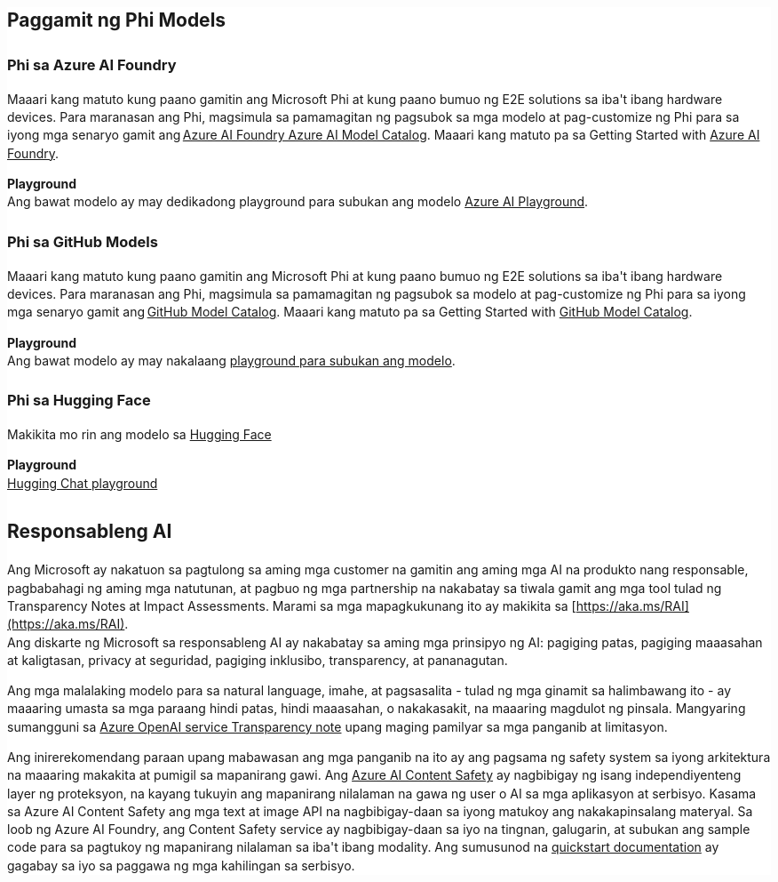 ## Paggamit ng Phi Models  

### Phi sa Azure AI Foundry  

Maaari kang matuto kung paano gamitin ang Microsoft Phi at kung paano bumuo ng E2E solutions sa iba't ibang hardware devices. Para maranasan ang Phi, magsimula sa pamamagitan ng pagsubok sa mga modelo at pag-customize ng Phi para sa iyong mga senaryo gamit ang [Azure AI Foundry Azure AI Model Catalog](https://aka.ms/phi3-azure-ai). Maaari kang matuto pa sa Getting Started with [Azure AI Foundry](/md/02.QuickStart/AzureAIFoundry_QuickStart.md).  

**Playground**  
Ang bawat modelo ay may dedikadong playground para subukan ang modelo [Azure AI Playground](https://aka.ms/try-phi3).  

### Phi sa GitHub Models  

Maaari kang matuto kung paano gamitin ang Microsoft Phi at kung paano bumuo ng E2E solutions sa iba't ibang hardware devices. Para maranasan ang Phi, magsimula sa pamamagitan ng pagsubok sa modelo at pag-customize ng Phi para sa iyong mga senaryo gamit ang [GitHub Model Catalog](https://github.com/marketplace/models?WT.mc_id=aiml-137032-kinfeylo). Maaari kang matuto pa sa Getting Started with [GitHub Model Catalog](/md/02.QuickStart/GitHubModel_QuickStart.md).  

**Playground**  
Ang bawat modelo ay may nakalaang [playground para subukan ang modelo](/md/02.QuickStart/GitHubModel_QuickStart.md).

### Phi sa Hugging Face

Makikita mo rin ang modelo sa [Hugging Face](https://huggingface.co/microsoft)

**Playground**  
[Hugging Chat playground](https://huggingface.co/chat/models/microsoft/Phi-3-mini-4k-instruct)

## Responsableng AI 

Ang Microsoft ay nakatuon sa pagtulong sa aming mga customer na gamitin ang aming mga AI na produkto nang responsable, pagbabahagi ng aming mga natutunan, at pagbuo ng mga partnership na nakabatay sa tiwala gamit ang mga tool tulad ng Transparency Notes at Impact Assessments. Marami sa mga mapagkukunang ito ay makikita sa [https://aka.ms/RAI](https://aka.ms/RAI).  
Ang diskarte ng Microsoft sa responsableng AI ay nakabatay sa aming mga prinsipyo ng AI: pagiging patas, pagiging maaasahan at kaligtasan, privacy at seguridad, pagiging inklusibo, transparency, at pananagutan.

Ang mga malalaking modelo para sa natural language, imahe, at pagsasalita - tulad ng mga ginamit sa halimbawang ito - ay maaaring umasta sa mga paraang hindi patas, hindi maaasahan, o nakakasakit, na maaaring magdulot ng pinsala. Mangyaring sumangguni sa [Azure OpenAI service Transparency note](https://learn.microsoft.com/legal/cognitive-services/openai/transparency-note?tabs=text) upang maging pamilyar sa mga panganib at limitasyon.

Ang inirerekomendang paraan upang mabawasan ang mga panganib na ito ay ang pagsama ng safety system sa iyong arkitektura na maaaring makakita at pumigil sa mapanirang gawi. Ang [Azure AI Content Safety](https://learn.microsoft.com/azure/ai-services/content-safety/overview) ay nagbibigay ng isang independiyenteng layer ng proteksyon, na kayang tukuyin ang mapanirang nilalaman na gawa ng user o AI sa mga aplikasyon at serbisyo. Kasama sa Azure AI Content Safety ang mga text at image API na nagbibigay-daan sa iyong matukoy ang nakakapinsalang materyal. Sa loob ng Azure AI Foundry, ang Content Safety service ay nagbibigay-daan sa iyo na tingnan, galugarin, at subukan ang sample code para sa pagtukoy ng mapanirang nilalaman sa iba't ibang modality. Ang sumusunod na [quickstart documentation](https://learn.microsoft.com/azure/ai-services/content-safety/quickstart-text?tabs=visual-studio%2Clinux&pivots=programming-language-rest) ay gagabay sa iyo sa paggawa ng mga kahilingan sa serbisyo.

